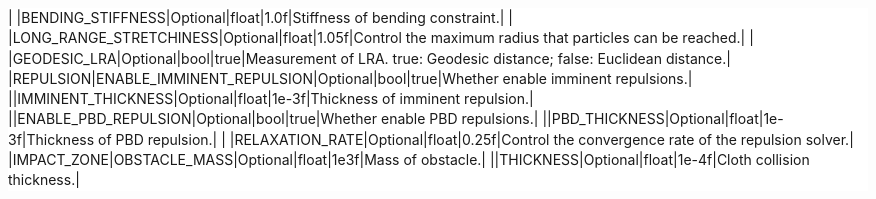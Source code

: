 | |BENDING\_STIFFNESS|Optional|float|1.0f|Stiffness of bending constraint.|
| |LONG\_RANGE\_STRETCHINESS|Optional|float|1.05f|Control the maximum radius that particles can be reached.|
| |GEODESIC\_LRA|Optional|bool|true|Measurement of LRA. true: Geodesic distance; false: Euclidean distance.|
|REPULSION|ENABLE\_IMMINENT\_REPULSION|Optional|bool|true|Whether enable imminent repulsions.|
||IMMINENT_THICKNESS|Optional|float|1e-3f|Thickness of imminent repulsion.|
||ENABLE\_PBD\_REPULSION|Optional|bool|true|Whether enable PBD repulsions.|
||PBD_THICKNESS|Optional|float|1e-3f|Thickness of PBD repulsion.|
| |RELAXATION\_RATE|Optional|float|0.25f|Control the convergence rate of the repulsion solver.|
|IMPACT_ZONE|OBSTACLE\_MASS|Optional|float|1e3f|Mass of obstacle.|
||THICKNESS|Optional|float|1e-4f|Cloth collision thickness.|
